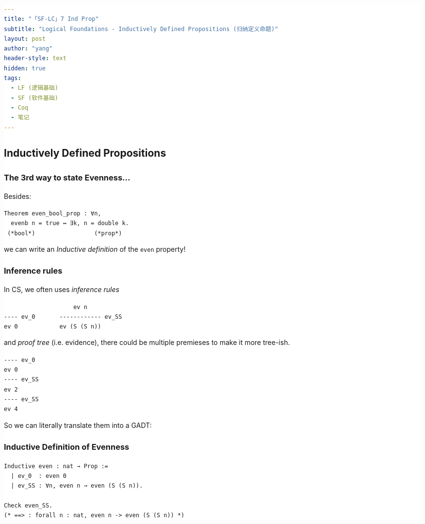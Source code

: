 ```yaml
---
title: "「SF-LC」7 Ind Prop"
subtitle: "Logical Foundations - Inductively Defined Propositions (归纳定义命题)"
layout: post
author: "yang"
header-style: text
hidden: true
tags:
  - LF (逻辑基础)
  - SF (软件基础)
  - Coq
  - 笔记
---
```


Inductively Defined Propositions 
--------------------------------

### The 3rd way to state Evenness...

Besides: 

```coq
Theorem even_bool_prop : ∀n,
  evenb n = true ↔ ∃k, n = double k.
 (*bool*)                 (*prop*)
```

we can write an _Inductive definition_ of the `even` property!


### Inference rules

In CS, we often uses _inference rules_ 

                        ev n
    ---- ev_0       ------------ ev_SS
    ev 0            ev (S (S n))

and _proof tree_ (i.e. evidence), there could be multiple premieses to make it more tree-ish.

    ---- ev_0
    ev 0
    ---- ev_SS
    ev 2
    ---- ev_SS
    ev 4

So we can literally translate them into a GADT:


### Inductive Definition of Evenness

```coq
Inductive even : nat → Prop :=
  | ev_0  : even 0
  | ev_SS : ∀n, even n → even (S (S n)). 

Check even_SS.
(* ==> : forall n : nat, even n -> even (S (S n)) *)
```
